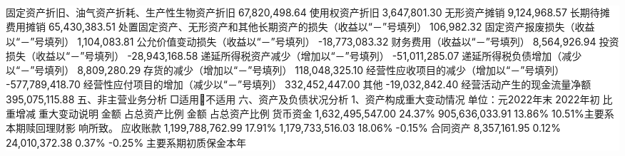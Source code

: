 固定资产折旧、油气资产折耗、生产性生物资产折旧
67,820,498.64
使用权资产折旧
3,647,801.30
无形资产摊销
9,124,968.57
长期待摊费用摊销
65,430,383.51
处置固定资产、无形资产和其他长期资产的损失（收益以“－”号填列）
106,982.32
固定资产报废损失（收益以“－”号填列）
1,104,083.81
公允价值变动损失（收益以“－”号填列）
-18,773,083.32
财务费用（收益以“－”号填列）
8,564,926.94
投资损失（收益以“－”号填列）
-28,943,168.58
递延所得税资产减少（增加以“－”号填列）
-51,011,285.07
递延所得税负债增加（减少以“－”号填列）
8,809,280.29
存货的减少（增加以“－”号填列）
118,048,325.10
经营性应收项目的减少（增加以“－”号填列）
-577,789,418.70
经营性应付项目的增加（减少以“－”号填列）
332,452,447.00
其他
-19,032,842.40
经营活动产生的现金流量净额
395,075,115.88
五、非主营业务分析
□适用不适用
六、资产及负债状况分析
1、资产构成重大变动情况
单位：元2022年末
2022年初
比重增减
重大变动说明
金额
占总资产比例
金额
占总资产比例
货币资金
1,632,495,547.00
24.37%
905,636,033.91
13.86%
10.51%主要系本期赎回理财影
响所致。
应收账款
1,199,788,762.99
17.91%
1,179,733,516.03
18.06%
-0.15%
合同资产
8,357,161.95
0.12%
24,010,372.38
0.37%
-0.25%
主要系期初质保金本年